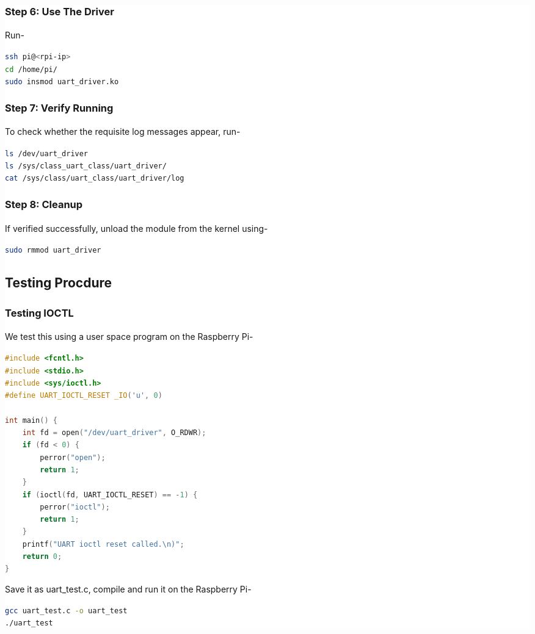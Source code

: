 
### Step 6: Use The Driver
Run-
```bash
ssh pi@<rpi-ip>
cd /home/pi/
sudo insmod uart_driver.ko
```


### Step 7: Verify Running
To check whether the requisite log messages appear, run-
```bash
ls /dev/uart_driver
ls /sys/class_uart_class/uart_driver/
cat /sys/class/uart_class/uart_driver/log
```


### Step 8: Cleanup
If verified successfully, unload the module from the kernel using-
```bash
sudo rmmod uart_driver
```


## Testing Procdure

### Testing IOCTL
We test this using a user space program on the Raspberry Pi-
```c
#include <fcntl.h>
#include <stdio.h>
#include <sys/ioctl.h>
#define UART_IOCTL_RESET _IO('u', 0)

int main() {
	int fd = open("/dev/uart_driver", O_RDWR);
	if (fd < 0) {
		perror("open");
		return 1;
	}
	if (ioctl(fd, UART_IOCTL_RESET) == -1) {
		perror("ioctl");
		return 1;
	}
	printf("UART ioctl reset called.\n)";
	return 0;
}
```

Save it as uart_test.c, compile and run it on the Raspberry Pi-
```bash
gcc uart_test.c -o uart_test
./uart_test
```
